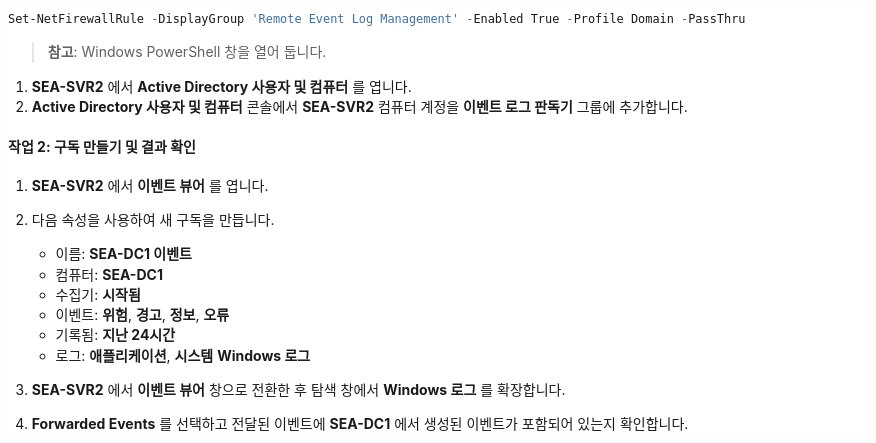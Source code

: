   ```powershell
   Set-NetFirewallRule -DisplayGroup 'Remote Event Log Management' -Enabled True -Profile Domain -PassThru
   ```

   > **참고**: Windows PowerShell 창을 열어 둡니다.

1. **SEA-SVR2** 에서 **Active Directory 사용자 및 컴퓨터** 를 엽니다.
1. **Active Directory 사용자 및 컴퓨터** 콘솔에서 **SEA-SVR2** 컴퓨터 계정을 **이벤트 로그 판독기** 그룹에 추가합니다.

#### <a name="task-2-create-a-subscription-and-verify-the-results"></a>작업 2: 구독 만들기 및 결과 확인

1. **SEA-SVR2** 에서 **이벤트 뷰어** 를 엽니다.
1. 다음 속성을 사용하여 새 구독을 만듭니다.

   - 이름: **SEA-DC1 이벤트**
   - 컴퓨터: **SEA-DC1**
   - 수집기: **시작됨**
   - 이벤트: **위험**, **경고**, **정보**, **오류**
   - 기록됨: **지난 24시간**
   - 로그: **애플리케이션**, **시스템** **Windows 로그**

1. **SEA-SVR2** 에서 **이벤트 뷰어** 창으로 전환한 후 탐색 창에서 **Windows 로그** 를 확장합니다.
1. **Forwarded Events** 를 선택하고 전달된 이벤트에 **SEA-DC1** 에서 생성된 이벤트가 포함되어 있는지 확인합니다.
